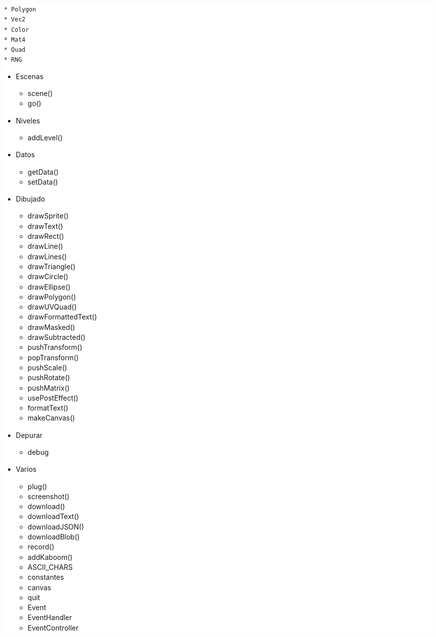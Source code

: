     * Polygon
    * Vec2
    * Color
    * Mat4
    * Quad
    * RNG

* Escenas
    * scene()
    * go()

* Niveles
    * addLevel()

* Datos
    * getData()
    * setData()

* Dibujado
    * drawSprite()
    * drawText()
    * drawRect()
    * drawLine()
    * drawLines()
    * drawTriangle()
    * drawCircle()
    * drawEllipse()
    * drawPolygon()
    * drawUVQuad()
    * drawFormattedText()
    * drawMasked()
    * drawSubtracted()
    * pushTransform()
    * popTransform()
    * pushScale()
    * pushRotate()
    * pushMatrix()
    * usePostEffect()
    * formatText()
    * makeCanvas()

* Depurar
    * debug

* Varios
    * plug()
    * screenshot()
    * download()
    * downloadText()
    * downloadJSON()
    * downloadBlob()
    * record()
    * addKaboom()
    * ASCII_CHARS
    * constantes
    * canvas
    * quit
    * Event
    * EventHandler
    * EventController